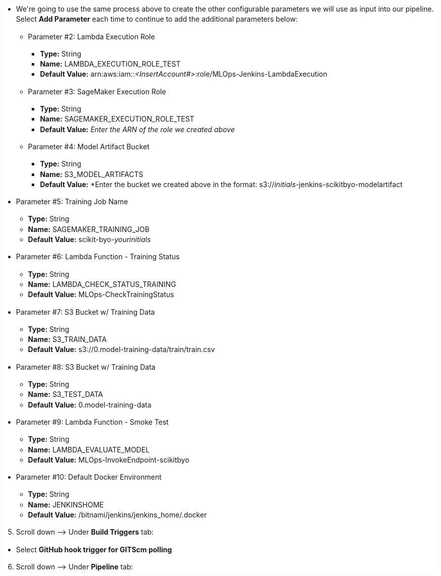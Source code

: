 
 * We're going to use the same process above to create the other configurable parameters we will use as input into our pipeline. Select **Add Parameter** each time to continue to add the additional parameters below: 

   *  Parameter #2: Lambda Execution Role
       - **Type:** String
       - **Name:** LAMBDA_EXECUTION_ROLE_TEST
       - **Default Value:** arn:aws:iam::*<InsertAccount#>*:role/MLOps-Jenkins-LambdaExecution

   * Parameter #3: SageMaker Execution Role 
       - **Type:** String
       - **Name:** SAGEMAKER_EXECUTION_ROLE_TEST
       - **Default Value:** *Enter the ARN of the role we created above*

   * Parameter #4: Model Artifact Bucket 
       - **Type:** String
       - **Name:** S3_MODEL_ARTIFACTS
       - **Default Value:** *Enter the bucket we created above in the format: s3://*initials*-jenkins-scikitbyo-modelartifact

  * Parameter #5: Training Job Name 
       - **Type:** String
       - **Name:** SAGEMAKER_TRAINING_JOB
       - **Default Value:** scikit-byo-*yourinitials*

  * Parameter #6: Lambda Function - Training Status 
       - **Type:** String
       - **Name:** LAMBDA_CHECK_STATUS_TRAINING
       - **Default Value:** MLOps-CheckTrainingStatus

  * Parameter #7: S3 Bucket w/ Training Data
       - **Type:** String
       - **Name:** S3_TRAIN_DATA
       - **Default Value:** s3://0.model-training-data/train/train.csv     

   * Parameter #8: S3 Bucket w/ Training Data
       - **Type:** String
       - **Name:** S3_TEST_DATA
       - **Default Value:** 0.model-training-data    

   * Parameter #9: Lambda Function - Smoke Test
       - **Type:** String
       - **Name:** LAMBDA_EVALUATE_MODEL
       - **Default Value:** MLOps-InvokeEndpoint-scikitbyo

   * Parameter #10: Default Docker Environment
       - **Type:** String
       - **Name:** JENKINSHOME
       - **Default Value:** /bitnami/jenkins/jenkins_home/.docker
   

5) Scroll down --> Under **Build Triggers** tab: 

  * Select **GitHub hook trigger for GITScm polling**

6) Scroll down --> Under **Pipeline** tab: 
